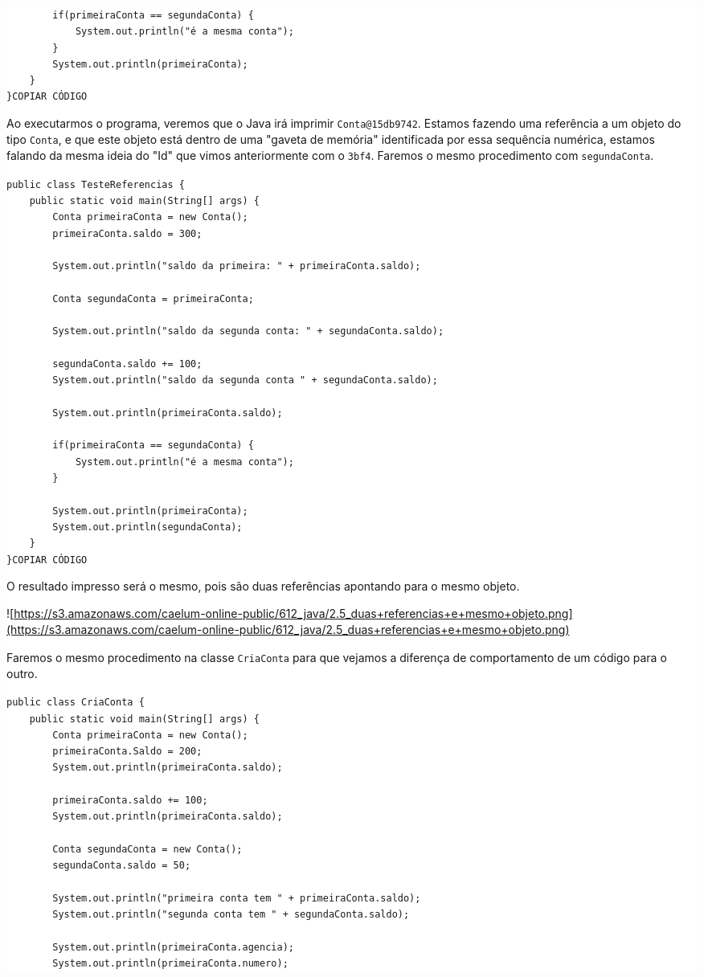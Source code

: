 ```
        if(primeiraConta == segundaConta) {
            System.out.println("é a mesma conta");
        }
        System.out.println(primeiraConta);
    }
}COPIAR CÓDIGO
```

Ao executarmos o programa, veremos que o Java irá imprimir `Conta@15db9742`. Estamos fazendo uma referência a um objeto do tipo `Conta`, e que este objeto está dentro de uma "gaveta de memória" identificada por essa sequência numérica, estamos falando da mesma ideia do "Id" que vimos anteriormente com o `3bf4`. Faremos o mesmo procedimento com `segundaConta`.

```
public class TesteReferencias {
    public static void main(String[] args) {
        Conta primeiraConta = new Conta();
        primeiraConta.saldo = 300;

        System.out.println("saldo da primeira: " + primeiraConta.saldo);

        Conta segundaConta = primeiraConta;

        System.out.println("saldo da segunda conta: " + segundaConta.saldo);

        segundaConta.saldo += 100;
        System.out.println("saldo da segunda conta " + segundaConta.saldo);

        System.out.println(primeiraConta.saldo);

        if(primeiraConta == segundaConta) {
            System.out.println("é a mesma conta");
        }

        System.out.println(primeiraConta);
        System.out.println(segundaConta);
    }
}COPIAR CÓDIGO
```

O resultado impresso será o mesmo, pois são duas referências apontando para o mesmo objeto.

![https://s3.amazonaws.com/caelum-online-public/612_java/2.5_duas+referencias+e+mesmo+objeto.png](https://s3.amazonaws.com/caelum-online-public/612_java/2.5_duas+referencias+e+mesmo+objeto.png)

Faremos o mesmo procedimento na classe `CriaConta` para que vejamos a diferença de comportamento de um código para o outro.

```
public class CriaConta {
    public static void main(String[] args) {
        Conta primeiraConta = new Conta();
        primeiraConta.Saldo = 200;
        System.out.println(primeiraConta.saldo);

        primeiraConta.saldo += 100;
        System.out.println(primeiraConta.saldo);

        Conta segundaConta = new Conta();
        segundaConta.saldo = 50;

        System.out.println("primeira conta tem " + primeiraConta.saldo);
        System.out.println("segunda conta tem " + segundaConta.saldo);

        System.out.println(primeiraConta.agencia);
        System.out.println(primeiraConta.numero);

```